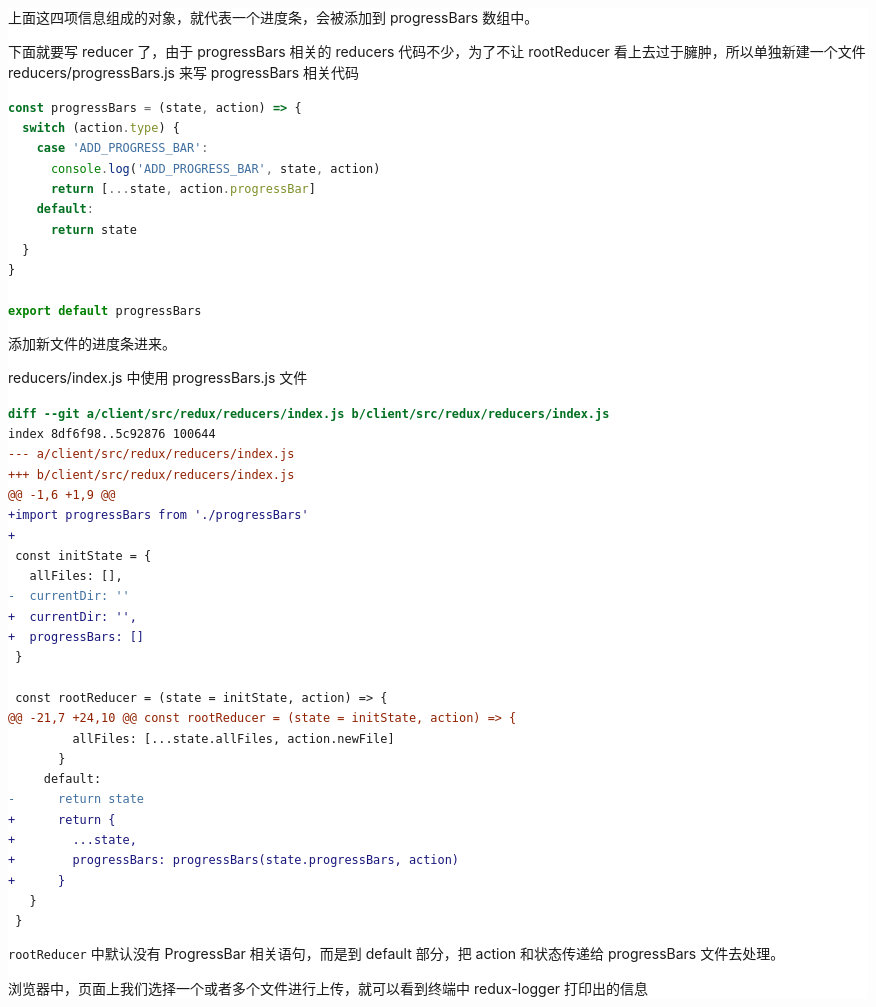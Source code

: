 上面这四项信息组成的对象，就代表一个进度条，会被添加到 progressBars 数组中。

下面就要写 reducer 了，由于 progressBars 相关的 reducers 代码不少，为了不让 rootReducer 看上去过于臃肿，所以单独新建一个文件 reducers/progressBars.js 来写 progressBars 相关代码

```js
const progressBars = (state, action) => {
  switch (action.type) {
    case 'ADD_PROGRESS_BAR':
      console.log('ADD_PROGRESS_BAR', state, action)
      return [...state, action.progressBar]
    default:
      return state
  }
}

export default progressBars
```

添加新文件的进度条进来。

reducers/index.js 中使用 progressBars.js 文件

```diff
diff --git a/client/src/redux/reducers/index.js b/client/src/redux/reducers/index.js
index 8df6f98..5c92876 100644
--- a/client/src/redux/reducers/index.js
+++ b/client/src/redux/reducers/index.js
@@ -1,6 +1,9 @@
+import progressBars from './progressBars'
+
 const initState = {
   allFiles: [],
-  currentDir: ''
+  currentDir: '',
+  progressBars: []
 }

 const rootReducer = (state = initState, action) => {
@@ -21,7 +24,10 @@ const rootReducer = (state = initState, action) => {
         allFiles: [...state.allFiles, action.newFile]
       }
     default:
-      return state
+      return {
+        ...state,
+        progressBars: progressBars(state.progressBars, action)
+      }
   }
 }
```

`rootReducer` 中默认没有 ProgressBar 相关语句，而是到 default 部分，把 action 和状态传递给 progressBars 文件去处理。

浏览器中，页面上我们选择一个或者多个文件进行上传，就可以看到终端中 redux-logger 打印出的信息
